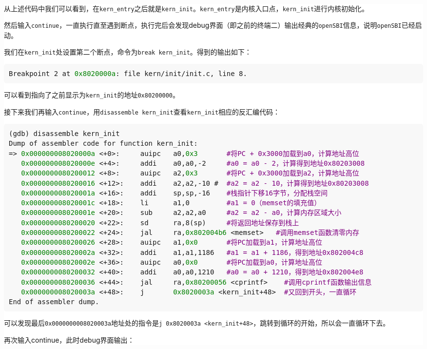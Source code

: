 从上述代码中我们可以看到，在`kern_entry`之后就是`kern_init`。`kern_entry`是内核入口点，`kern_init`进行内核初始化。

然后输入`continue`，一直执行直至遇到断点，执行完后会发现debug界面（即之前的终端二）输出经典的`openSBI`信息，说明`openSBI`已经启动。

我们在`kern_init`处设置第二个断点，命令为`break kern_init`。得到的输出如下：

<pre style="background: #f8f8f8; padding: 10px; border-radius: 5px; font-family: 'Monaco', 'Consolas', monospace;">
Breakpoint 2 at <span style="color:green">0x8020000a</span>: file kern/init/init.c, line 8.
</pre>

可以看到指向了之前显示为`kern_init`的地址`0x80200000`。

接下来我们再输入`continue`，用`disassemble kern_init`查看`kern_init`相应的反汇编代码：

<pre style="background: #f8f8f8; padding: 10px; border-radius: 5px; font-family: 'Monaco', 'Consolas', monospace;">
(gdb) disassemble kern_init
Dump of assembler code for function kern_init:
=> <span style="color:green">0x000000008020000a</span> &lt;+0&gt;:     auipc   a0,<span style="color:green">0x3</span> <span style="color: purple;">      #将PC + 0x3000加载到a0，计算地址高位</span>
   <span style="color:green">0x000000008020000e</span> &lt;+4&gt;:     addi    a0,a0,-2 <span style="color: purple;">    #a0 = a0 - 2，计算得到地址0x80203008</span>
   <span style="color:green">0x0000000080200012</span> &lt;+8&gt;:     auipc   a2,<span style="color:green">0x3</span> <span style="color: purple;">      #将PC + 0x3000加载到a2，计算地址高位</span>
   <span style="color:green">0x0000000080200016</span> &lt;+12&gt;:    addi    a2,a2,-10 # <span style="color: purple;"> #a2 = a2 - 10，计算得到地址0x80203008</span>
   <span style="color:green">0x000000008020001a</span> &lt;+16&gt;:    addi    sp,sp,-16 <span style="color: purple;">   #栈指针下移16字节，分配栈空间</span>
   <span style="color:green">0x000000008020001c</span> &lt;+18&gt;:    li      a1,0 <span style="color: purple;">        #a1 = 0（memset的填充值）</span>
   <span style="color:green">0x000000008020001e</span> &lt;+20&gt;:    sub     a2,a2,a0 <span style="color: purple;">    #a2 = a2 - a0，计算内存区域大小</span>
   <span style="color:green">0x0000000080200020</span> &lt;+22&gt;:    sd      ra,8(sp) <span style="color: purple;">    #将返回地址保存到栈上</span>
   <span style="color:green">0x0000000080200022</span> &lt;+24&gt;:    jal     ra,<span style="color:green">0x802004b6</span> &lt;memset&gt; <span style="color: purple;">  #调用memset函数清零内存</span>
   <span style="color:green">0x0000000080200026</span> &lt;+28&gt;:    auipc   a1,<span style="color:green">0x0</span> <span style="color: purple;">      #将PC加载到a1，计算地址高位</span>
   <span style="color:green">0x000000008020002a</span> &lt;+32&gt;:    addi    a1,a1,1186 <span style="color: purple;">  #a1 = a1 + 1186，得到地址0x802004c8</span>
   <span style="color:green">0x000000008020002e</span> &lt;+36&gt;:    auipc   a0,<span style="color:green">0x0</span> <span style="color: purple;">      #将PC加载到a0，计算地址高位</span>
   <span style="color:green">0x0000000080200032</span> &lt;+40&gt;:    addi    a0,a0,1210 <span style="color: purple;">  #a0 = a0 + 1210，得到地址0x802004e8</span>
   <span style="color:green">0x0000000080200036</span> &lt;+44&gt;:    jal     ra,<span style="color:green">0x80200056</span> &lt;cprintf&gt; <span style="color: purple;">   #调用cprintf函数输出信息</span>
   <span style="color:green">0x000000008020003a</span> &lt;+48&gt;:    j       <span style="color:green">0x8020003a</span> &lt;kern_init+48&gt; <span style="color: purple;"> #又回到开头，一直循环</span>
End of assembler dump.
</pre>

可以发现最后`0x0000000008020003a`地址处的指令是`j 0x8020003a <kern_init+48>`，跳转到循环的开始，所以会一直循环下去。

再次输入continue，此时debug界面输出：

